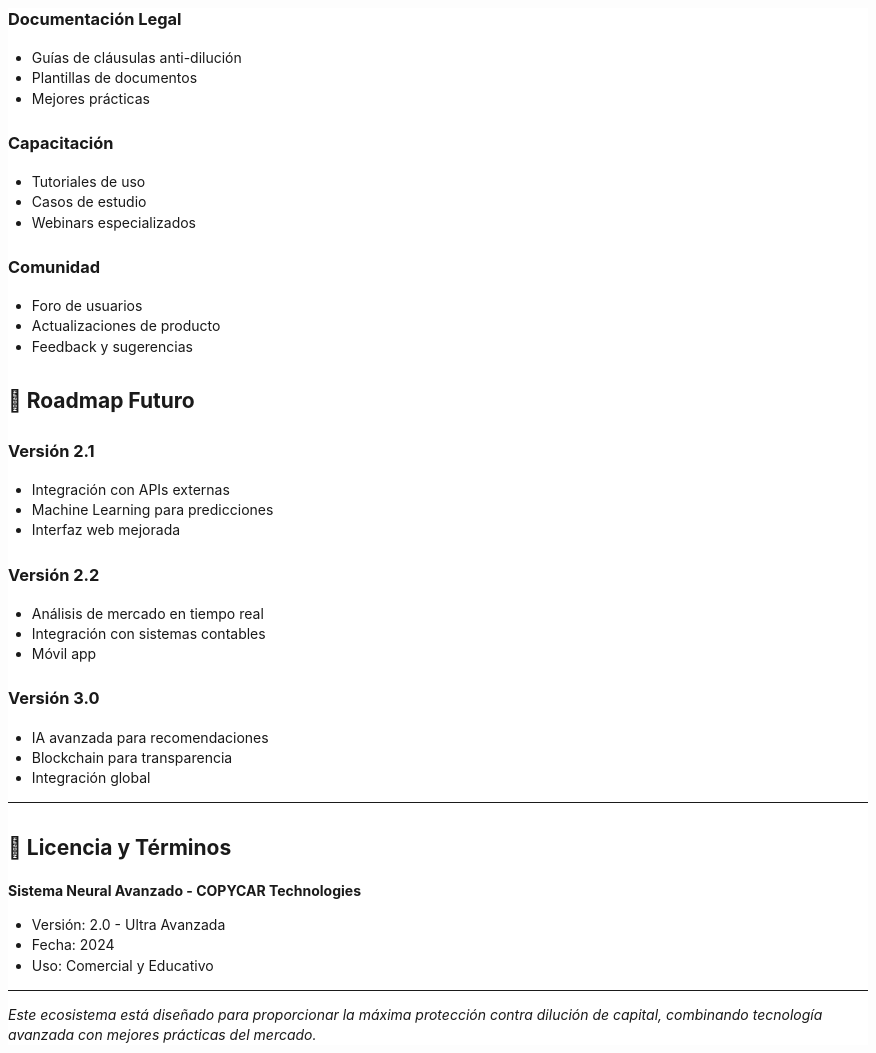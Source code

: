 ### Documentación Legal
- Guías de cláusulas anti-dilución
- Plantillas de documentos
- Mejores prácticas

### Capacitación
- Tutoriales de uso
- Casos de estudio
- Webinars especializados

### Comunidad
- Foro de usuarios
- Actualizaciones de producto
- Feedback y sugerencias

## 🎯 Roadmap Futuro

### Versión 2.1
- Integración con APIs externas
- Machine Learning para predicciones
- Interfaz web mejorada

### Versión 2.2
- Análisis de mercado en tiempo real
- Integración con sistemas contables
- Móvil app

### Versión 3.0
- IA avanzada para recomendaciones
- Blockchain para transparencia
- Integración global

---

## 📄 Licencia y Términos

**Sistema Neural Avanzado - COPYCAR Technologies**
- Versión: 2.0 - Ultra Avanzada
- Fecha: 2024
- Uso: Comercial y Educativo

---

*Este ecosistema está diseñado para proporcionar la máxima protección contra dilución de capital, combinando tecnología avanzada con mejores prácticas del mercado.*
